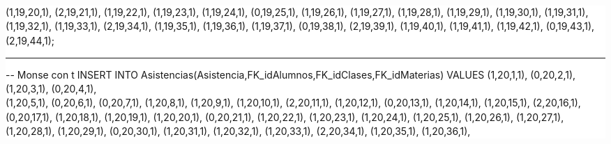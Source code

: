 (1,19,20,1), 
(2,19,21,1), 
(1,19,22,1), 
(1,19,23,1), 
(1,19,24,1), 
(0,19,25,1), 
(1,19,26,1), 
(1,19,27,1), 
(1,19,28,1), 
(1,19,29,1), 
(1,19,30,1), 
(1,19,31,1), 
(1,19,32,1), 
(1,19,33,1), 
(2,19,34,1), 
(1,19,35,1), 
(1,19,36,1), 
(1,19,37,1), 
(0,19,38,1),
(2,19,39,1),
(1,19,40,1),
(1,19,41,1),
(1,19,42,1),
(0,19,43,1),
(2,19,44,1);
-- -----------------------------------------------------
-- Monse con t
INSERT INTO Asistencias(Asistencia,FK_idAlumnos,FK_idClases,FK_idMaterias) VALUES 
(1,20,1,1), 
(0,20,2,1),
(1,20,3,1),
(0,20,4,1),  
(1,20,5,1),
(0,20,6,1), 
(0,20,7,1), 
(1,20,8,1), 
(1,20,9,1), 
(1,20,10,1), 
(2,20,11,1), 
(1,20,12,1), 
(0,20,13,1), 
(1,20,14,1), 
(1,20,15,1), 
(2,20,16,1), 
(0,20,17,1), 
(1,20,18,1),
(1,20,19,1), 
(1,20,20,1), 
(0,20,21,1), 
(1,20,22,1), 
(1,20,23,1), 
(1,20,24,1), 
(1,20,25,1), 
(1,20,26,1), 
(1,20,27,1), 
(1,20,28,1), 
(1,20,29,1), 
(0,20,30,1), 
(1,20,31,1), 
(1,20,32,1), 
(1,20,33,1), 
(2,20,34,1), 
(1,20,35,1), 
(1,20,36,1), 